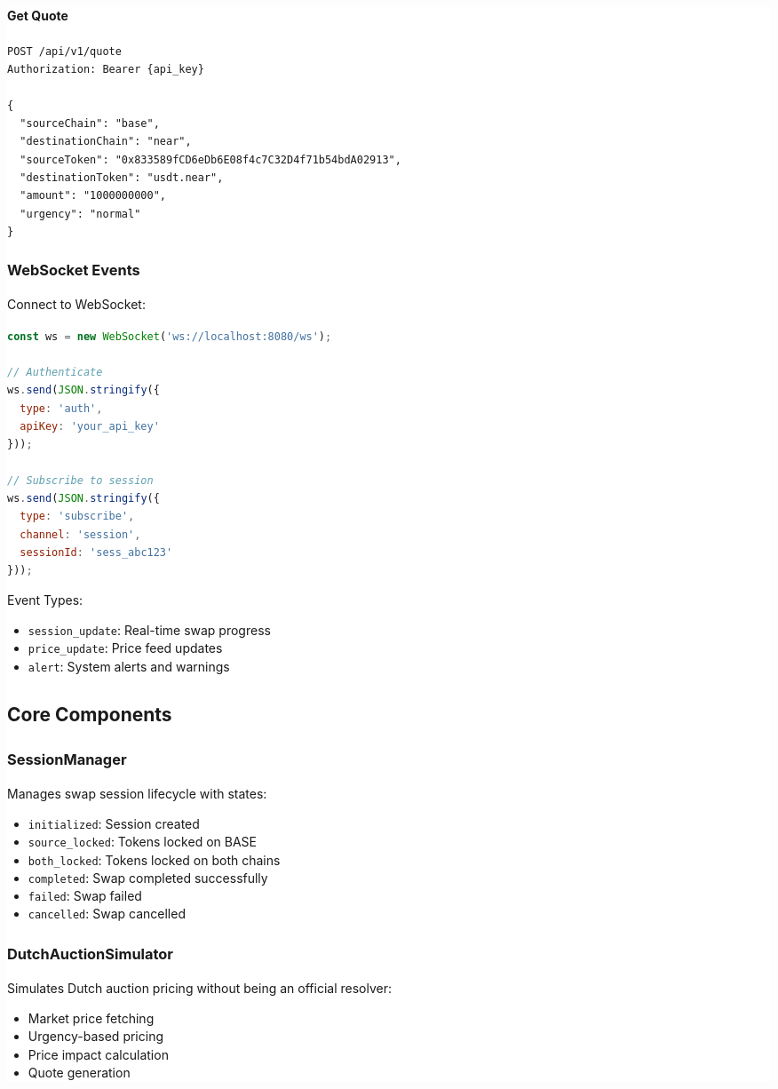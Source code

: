 #### Get Quote
```http
POST /api/v1/quote
Authorization: Bearer {api_key}

{
  "sourceChain": "base",
  "destinationChain": "near",
  "sourceToken": "0x833589fCD6eDb6E08f4c7C32D4f71b54bdA02913",
  "destinationToken": "usdt.near",
  "amount": "1000000000",
  "urgency": "normal"
}
```

### WebSocket Events

Connect to WebSocket:
```javascript
const ws = new WebSocket('ws://localhost:8080/ws');

// Authenticate
ws.send(JSON.stringify({
  type: 'auth',
  apiKey: 'your_api_key'
}));

// Subscribe to session
ws.send(JSON.stringify({
  type: 'subscribe',
  channel: 'session',
  sessionId: 'sess_abc123'
}));
```

Event Types:
- `session_update`: Real-time swap progress
- `price_update`: Price feed updates
- `alert`: System alerts and warnings

## Core Components

### SessionManager
Manages swap session lifecycle with states:
- `initialized`: Session created
- `source_locked`: Tokens locked on BASE
- `both_locked`: Tokens locked on both chains
- `completed`: Swap completed successfully
- `failed`: Swap failed
- `cancelled`: Swap cancelled

### DutchAuctionSimulator
Simulates Dutch auction pricing without being an official resolver:
- Market price fetching
- Urgency-based pricing
- Price impact calculation
- Quote generation
